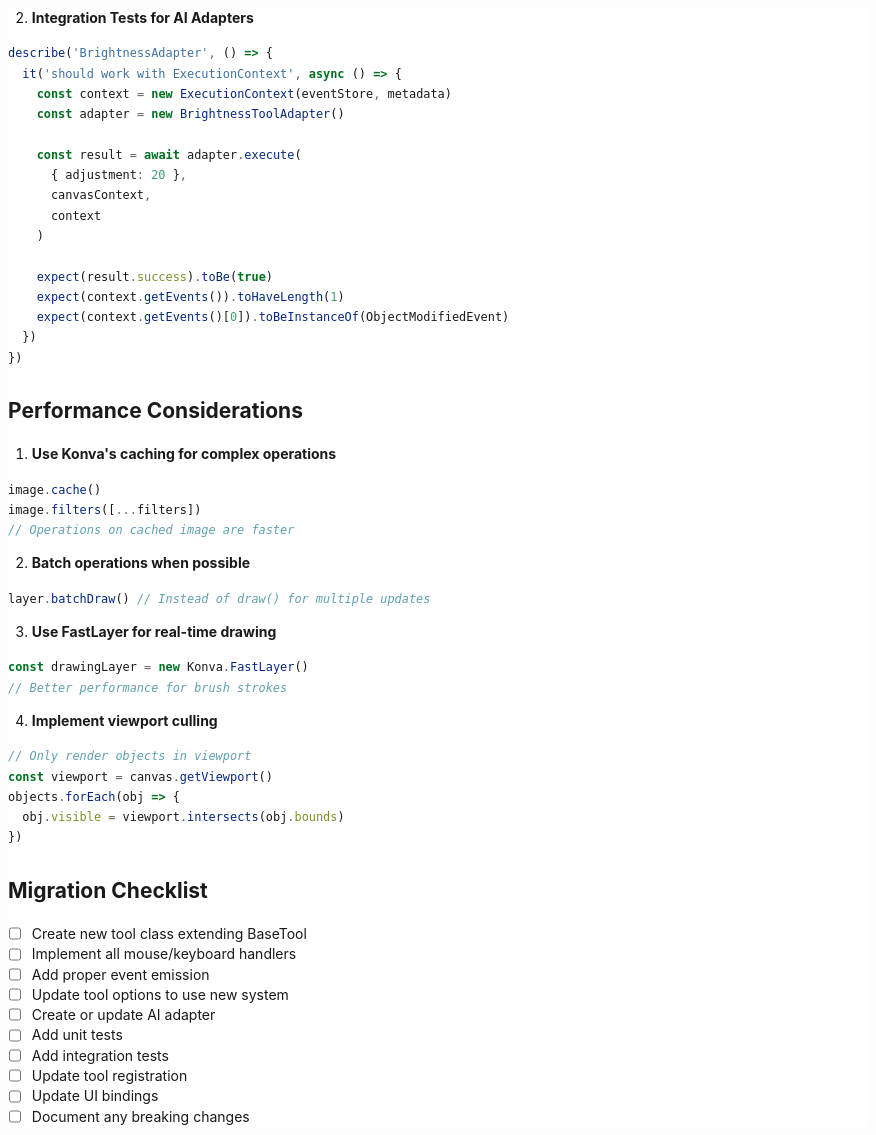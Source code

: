 2. **Integration Tests for AI Adapters**
```typescript
describe('BrightnessAdapter', () => {
  it('should work with ExecutionContext', async () => {
    const context = new ExecutionContext(eventStore, metadata)
    const adapter = new BrightnessToolAdapter()
    
    const result = await adapter.execute(
      { adjustment: 20 },
      canvasContext,
      context
    )
    
    expect(result.success).toBe(true)
    expect(context.getEvents()).toHaveLength(1)
    expect(context.getEvents()[0]).toBeInstanceOf(ObjectModifiedEvent)
  })
})
```

## Performance Considerations

1. **Use Konva's caching for complex operations**
```typescript
image.cache()
image.filters([...filters])
// Operations on cached image are faster
```

2. **Batch operations when possible**
```typescript
layer.batchDraw() // Instead of draw() for multiple updates
```

3. **Use FastLayer for real-time drawing**
```typescript
const drawingLayer = new Konva.FastLayer()
// Better performance for brush strokes
```

4. **Implement viewport culling**
```typescript
// Only render objects in viewport
const viewport = canvas.getViewport()
objects.forEach(obj => {
  obj.visible = viewport.intersects(obj.bounds)
})
```

## Migration Checklist

- [ ] Create new tool class extending BaseTool
- [ ] Implement all mouse/keyboard handlers
- [ ] Add proper event emission
- [ ] Update tool options to use new system
- [ ] Create or update AI adapter
- [ ] Add unit tests
- [ ] Add integration tests
- [ ] Update tool registration
- [ ] Update UI bindings
- [ ] Document any breaking changes
